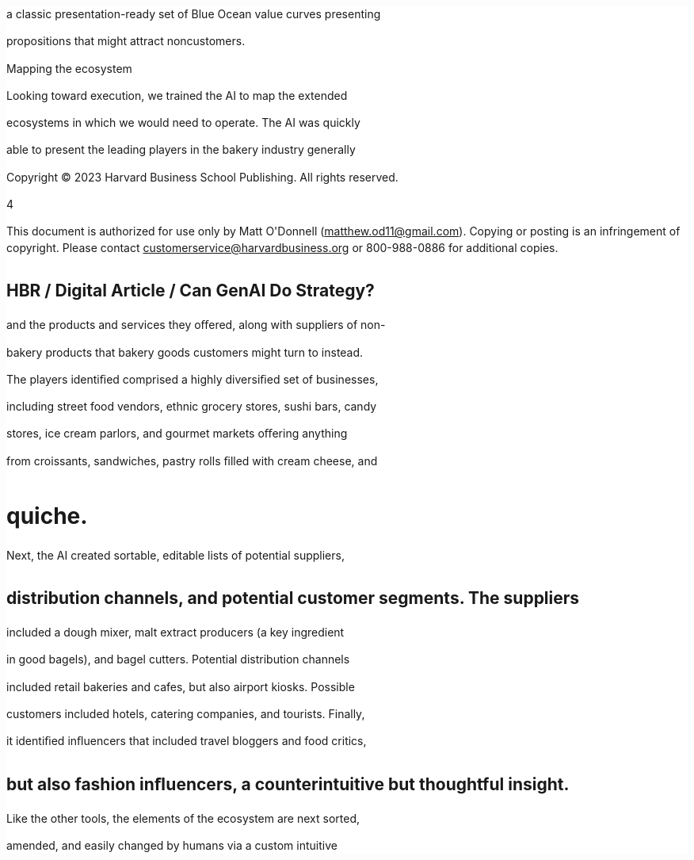 a classic presentation-ready set of Blue Ocean value curves presenting

propositions that might attract noncustomers.

Mapping the ecosystem

Looking toward execution, we trained the AI to map the extended

ecosystems in which we would need to operate. The AI was quickly

able to present the leading players in the bakery industry generally

Copyright © 2023 Harvard Business School Publishing. All rights reserved.

4

This document is authorized for use only by Matt O'Donnell (matthew.od11@gmail.com). Copying or posting is an infringement of copyright. Please contact customerservice@harvardbusiness.org or 800-988-0886 for additional copies.

## HBR / Digital Article / Can GenAI Do Strategy?

and the products and services they oﬀered, along with suppliers of non-

bakery products that bakery goods customers might turn to instead.

The players identiﬁed comprised a highly diversiﬁed set of businesses,

including street food vendors, ethnic grocery stores, sushi bars, candy

stores, ice cream parlors, and gourmet markets oﬀering anything

from croissants, sandwiches, pastry rolls ﬁlled with cream cheese, and

# quiche.

Next, the AI created sortable, editable lists of potential suppliers,

## distribution channels, and potential customer segments. The suppliers

included a dough mixer, malt extract producers (a key ingredient

in good bagels), and bagel cutters. Potential distribution channels

included retail bakeries and cafes, but also airport kiosks. Possible

customers included hotels, catering companies, and tourists. Finally,

it identiﬁed inﬂuencers that included travel bloggers and food critics,

## but also fashion inﬂuencers, a counterintuitive but thoughtful insight.

Like the other tools, the elements of the ecosystem are next sorted,

amended, and easily changed by humans via a custom intuitive
